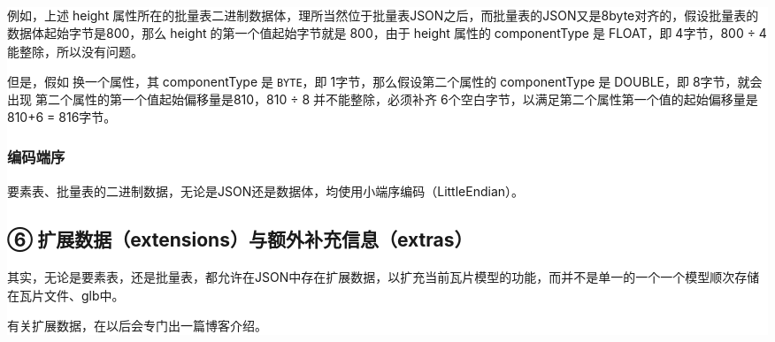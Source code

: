 例如，上述 height 属性所在的批量表二进制数据体，理所当然位于批量表JSON之后，而批量表的JSON又是8byte对齐的，假设批量表的数据体起始字节是800，那么 height 的第一个值起始字节就是 800，由于 height 属性的 componentType 是 FLOAT，即 4字节，800 ÷ 4 能整除，所以没有问题。

但是，假如 换一个属性，其 componentType 是 `BYTE`，即 1字节，那么假设第二个属性的 componentType 是 DOUBLE，即 8字节，就会出现 第二个属性的第一个值起始偏移量是810，810 ÷ 8 并不能整除，必须补齐 6个空白字节，以满足第二个属性第一个值的起始偏移量是 810+6 = 816字节。

### 编码端序

要素表、批量表的二进制数据，无论是JSON还是数据体，均使用小端序编码（LittleEndian）。

## ⑥ 扩展数据（extensions）与额外补充信息（extras）

其实，无论是要素表，还是批量表，都允许在JSON中存在扩展数据，以扩充当前瓦片模型的功能，而并不是单一的一个一个模型顺次存储在瓦片文件、glb中。

有关扩展数据，在以后会专门出一篇博客介绍。